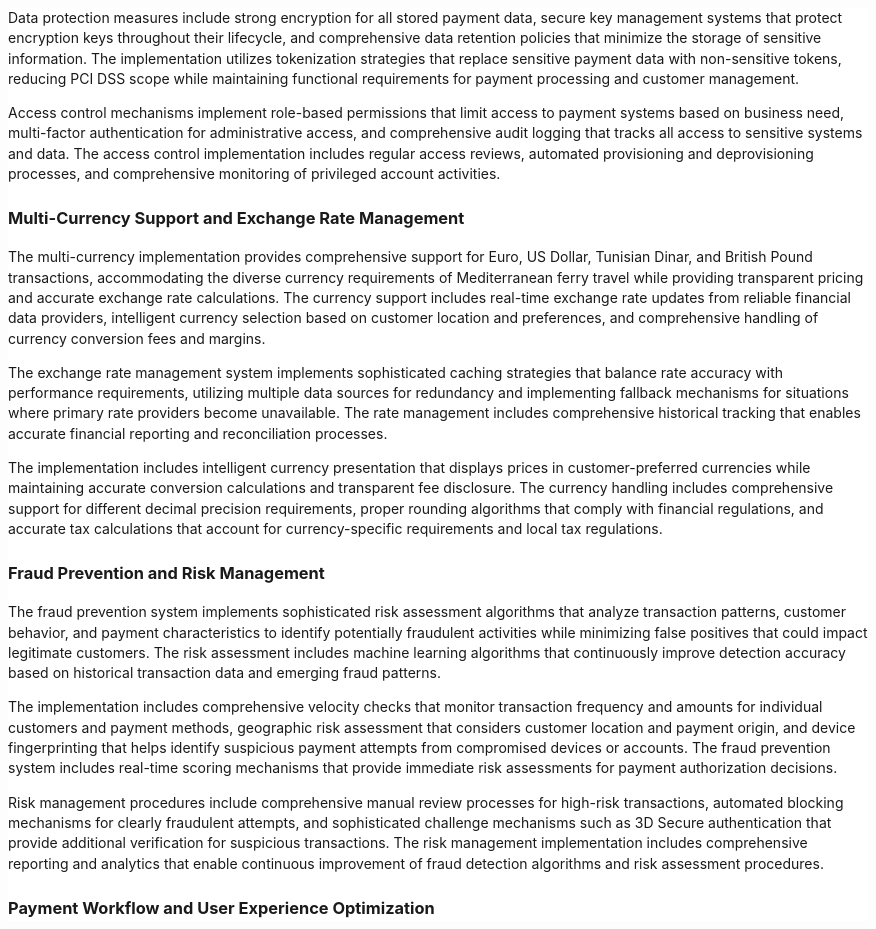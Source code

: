 Data protection measures include strong encryption for all stored payment data, secure key management systems that protect encryption keys throughout their lifecycle, and comprehensive data retention policies that minimize the storage of sensitive information. The implementation utilizes tokenization strategies that replace sensitive payment data with non-sensitive tokens, reducing PCI DSS scope while maintaining functional requirements for payment processing and customer management.

Access control mechanisms implement role-based permissions that limit access to payment systems based on business need, multi-factor authentication for administrative access, and comprehensive audit logging that tracks all access to sensitive systems and data. The access control implementation includes regular access reviews, automated provisioning and deprovisioning processes, and comprehensive monitoring of privileged account activities.

### Multi-Currency Support and Exchange Rate Management

The multi-currency implementation provides comprehensive support for Euro, US Dollar, Tunisian Dinar, and British Pound transactions, accommodating the diverse currency requirements of Mediterranean ferry travel while providing transparent pricing and accurate exchange rate calculations. The currency support includes real-time exchange rate updates from reliable financial data providers, intelligent currency selection based on customer location and preferences, and comprehensive handling of currency conversion fees and margins.

The exchange rate management system implements sophisticated caching strategies that balance rate accuracy with performance requirements, utilizing multiple data sources for redundancy and implementing fallback mechanisms for situations where primary rate providers become unavailable. The rate management includes comprehensive historical tracking that enables accurate financial reporting and reconciliation processes.

The implementation includes intelligent currency presentation that displays prices in customer-preferred currencies while maintaining accurate conversion calculations and transparent fee disclosure. The currency handling includes comprehensive support for different decimal precision requirements, proper rounding algorithms that comply with financial regulations, and accurate tax calculations that account for currency-specific requirements and local tax regulations.

### Fraud Prevention and Risk Management

The fraud prevention system implements sophisticated risk assessment algorithms that analyze transaction patterns, customer behavior, and payment characteristics to identify potentially fraudulent activities while minimizing false positives that could impact legitimate customers. The risk assessment includes machine learning algorithms that continuously improve detection accuracy based on historical transaction data and emerging fraud patterns.

The implementation includes comprehensive velocity checks that monitor transaction frequency and amounts for individual customers and payment methods, geographic risk assessment that considers customer location and payment origin, and device fingerprinting that helps identify suspicious payment attempts from compromised devices or accounts. The fraud prevention system includes real-time scoring mechanisms that provide immediate risk assessments for payment authorization decisions.

Risk management procedures include comprehensive manual review processes for high-risk transactions, automated blocking mechanisms for clearly fraudulent attempts, and sophisticated challenge mechanisms such as 3D Secure authentication that provide additional verification for suspicious transactions. The risk management implementation includes comprehensive reporting and analytics that enable continuous improvement of fraud detection algorithms and risk assessment procedures.

### Payment Workflow and User Experience Optimization
